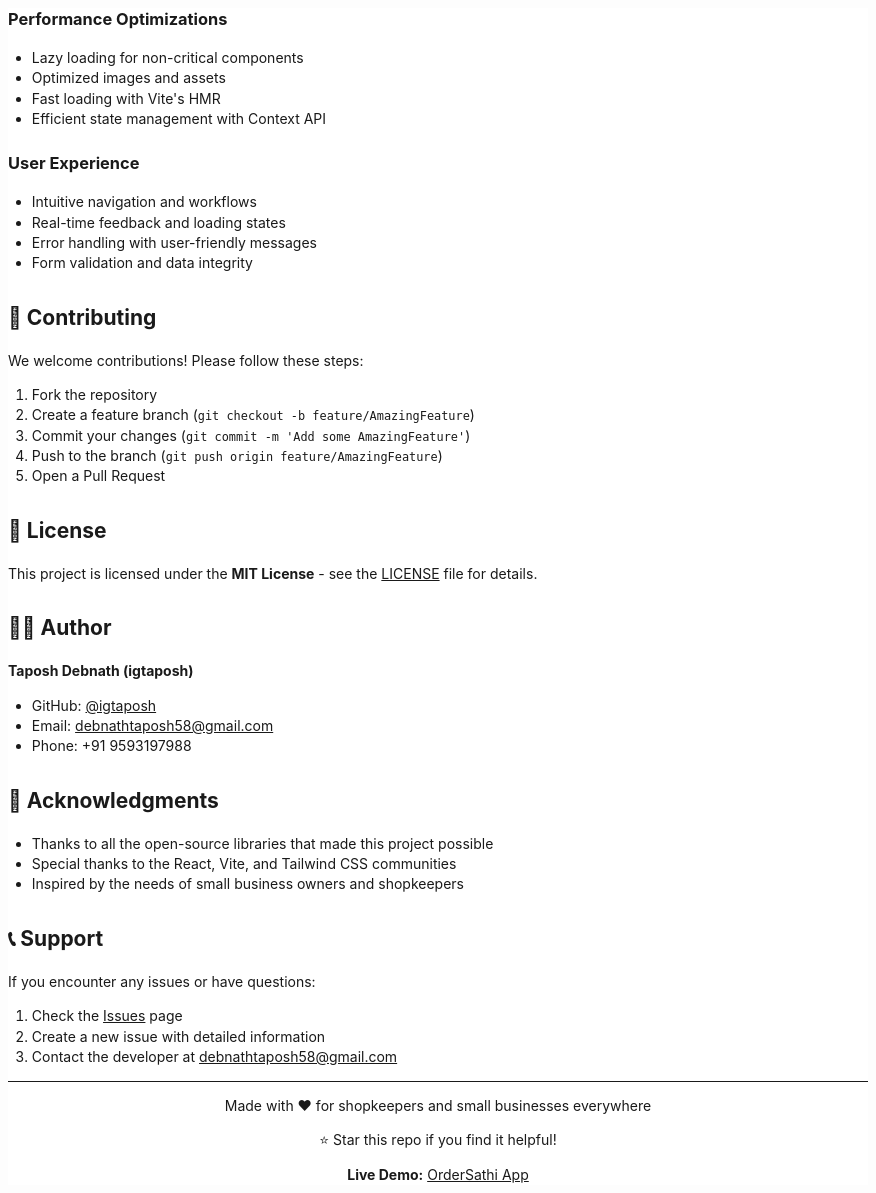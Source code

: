### **Performance Optimizations**
- Lazy loading for non-critical components
- Optimized images and assets
- Fast loading with Vite's HMR
- Efficient state management with Context API

### **User Experience**
- Intuitive navigation and workflows
- Real-time feedback and loading states
- Error handling with user-friendly messages
- Form validation and data integrity

## 🤝 Contributing

We welcome contributions! Please follow these steps:

1. Fork the repository
2. Create a feature branch (`git checkout -b feature/AmazingFeature`)
3. Commit your changes (`git commit -m 'Add some AmazingFeature'`)
4. Push to the branch (`git push origin feature/AmazingFeature`)
5. Open a Pull Request

## 📝 License

This project is licensed under the **MIT License** - see the [LICENSE](LICENSE) file for details.

## 👨‍💻 Author

**Taposh Debnath (igtaposh)**
- GitHub: [@igtaposh](https://github.com/igtaposh)
- Email: debnathtaposh58@gmail.com
- Phone: +91 9593197988

## 🙏 Acknowledgments

- Thanks to all the open-source libraries that made this project possible
- Special thanks to the React, Vite, and Tailwind CSS communities
- Inspired by the needs of small business owners and shopkeepers

## 📞 Support

If you encounter any issues or have questions:

1. Check the [Issues](https://github.com/igtaposh/ordersathi/issues) page
2. Create a new issue with detailed information
3. Contact the developer at debnathtaposh58@gmail.com

---

<div align="center">
  <p>Made with ❤️ for shopkeepers and small businesses everywhere</p>
  <p>⭐ Star this repo if you find it helpful!</p>
  <p><strong>Live Demo:</strong> <a href="https://ordersathi.vercel.app">OrderSathi App</a></p>
</div>
